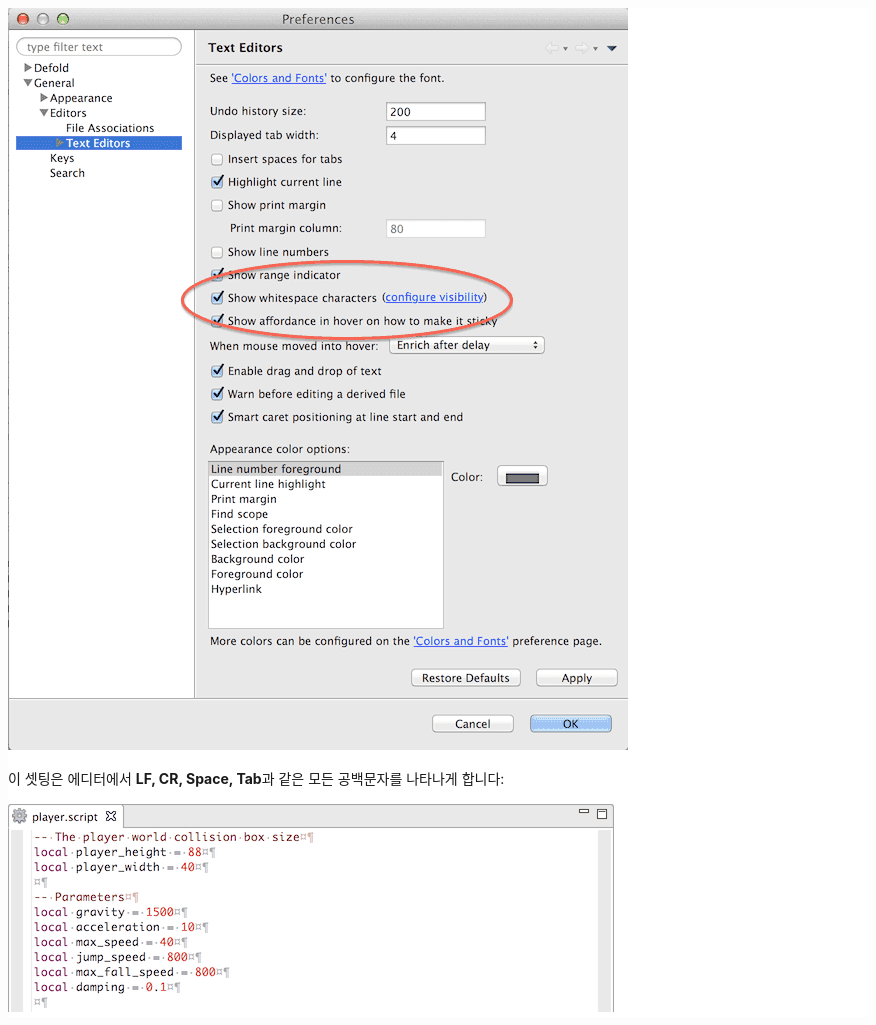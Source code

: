 ![Configure show whitespace](images/workflow/workflow_config_show_whitespace.png)

이 셋팅은 에디터에서 **LF, CR, Space, Tab**과 같은 모든 공백문자를 나타나게 합니다:

![Visible whitespace](images/workflow/workflow_visible_whitespace.png)
